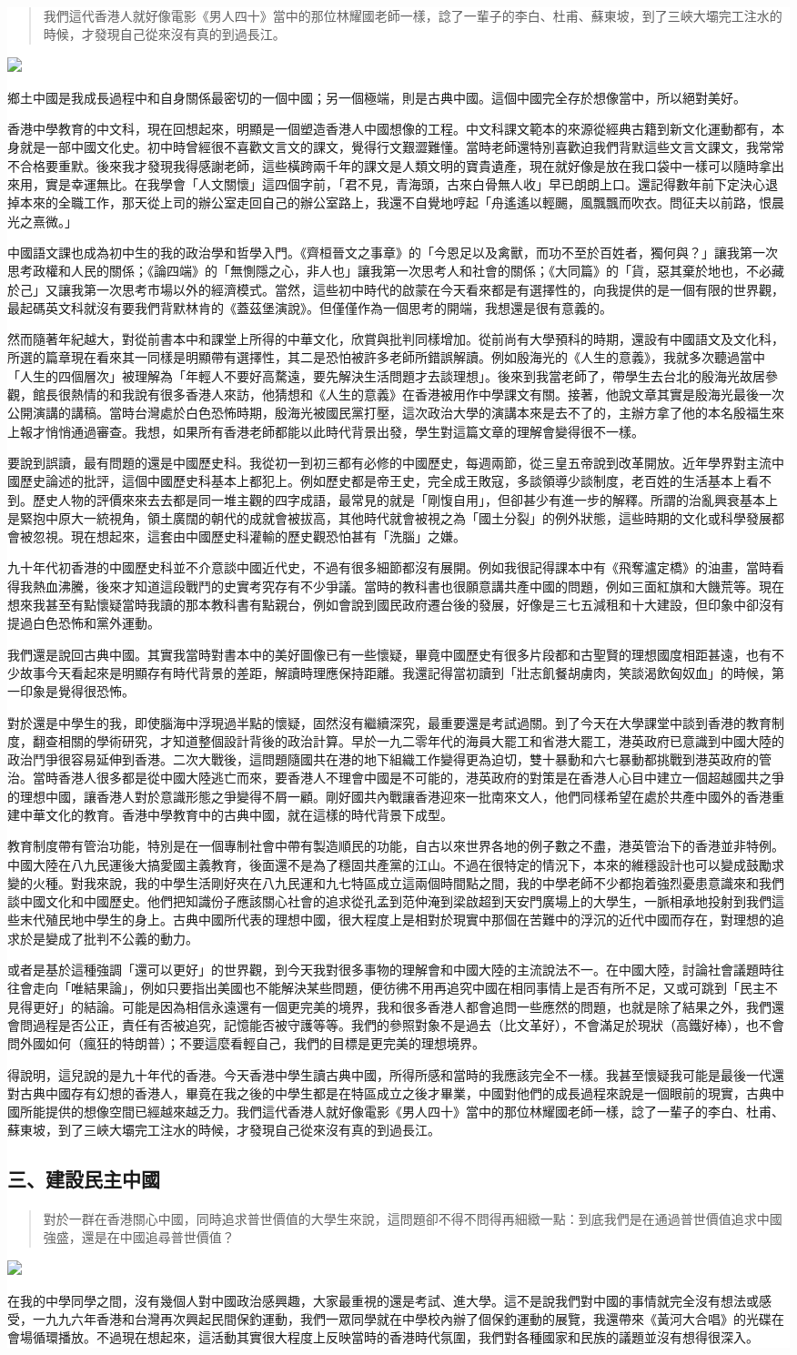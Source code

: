 > 我們這代香港人就好像電影《男人四十》當中的那位林耀國老師一樣，諗了一輩子的李白、杜甫、蘇東坡，到了三峽大壩完工注水的時候，才發現自己從來沒有真的到過長江。

![](https://images.weserv.nl/?url=https%3A//assets.matters.news/embed/c722d181-fbdd-4556-be45-c66c551ddafa.jpeg)

鄉土中國是我成長過程中和自身關係最密切的一個中國；另一個極端，則是古典中國。這個中國完全存於想像當中，所以絕對美好。

香港中學教育的中文科，現在回想起來，明顯是一個塑造香港人中國想像的工程。中文科課文範本的來源從經典古籍到新文化運動都有，本身就是一部中國文化史。初中時曾經很不喜歡文言文的課文，覺得行文艱澀難懂。當時老師還特別喜歡迫我們背默這些文言文課文，我常常不合格要重默。後來我才發現我得感謝老師，這些橫跨兩千年的課文是人類文明的寶貴遺產，現在就好像是放在我口袋中一樣可以隨時拿出來用，實是幸運無比。在我學會「人文關懷」這四個字前，「君不見，青海頭，古來白骨無人收」早已朗朗上口。還記得數年前下定決心退掉本來的全職工作，那天從上司的辦公室走回自己的辦公室路上，我還不自覺地哼起「舟遙遙以輕颺，風飄飄而吹衣。問征夫以前路，恨晨光之熹微。」

中國語文課也成為初中生的我的政治學和哲學入門。《齊桓晉文之事章》的「今恩足以及禽獸，而功不至於百姓者，獨何與？」讓我第一次思考政權和人民的關係；《論四端》的「無惻隱之心，非人也」讓我第一次思考人和社會的關係；《大同篇》的「貨，惡其棄於地也，不必藏於己」又讓我第一次思考市場以外的經濟模式。當然，這些初中時代的啟蒙在今天看來都是有選擇性的，向我提供的是一個有限的世界觀，最起碼英文科就沒有要我們背默林肯的《蓋茲堡演說》。但僅僅作為一個思考的開端，我想還是很有意義的。

然而隨著年紀越大，對從前書本中和課堂上所得的中華文化，欣賞與批判同樣增加。從前尚有大學預科的時期，還設有中國語文及文化科，所選的篇章現在看來其一同樣是明顯帶有選擇性，其二是恐怕被許多老師所錯誤解讀。例如殷海光的《人生的意義》，我就多次聽過當中「人生的四個層次」被理解為「年輕人不要好高騖遠，要先解決生活問題才去談理想」。後來到我當老師了，帶學生去台北的殷海光故居參觀，館長很熱情的和我說有很多香港人來訪，他猜想和《人生的意義》在香港被用作中學課文有關。接著，他說文章其實是殷海光最後一次公開演講的講稿。當時台灣處於白色恐怖時期，殷海光被國民黨打壓，這次政治大學的演講本來是去不了的，主辦方拿了他的本名殷福生來上報才悄悄通過審查。我想，如果所有香港老師都能以此時代背景出發，學生對這篇文章的理解會變得很不一樣。

要說到誤讀，最有問題的還是中國歷史科。我從初一到初三都有必修的中國歷史，每週兩節，從三皇五帝說到改革開放。近年學界對主流中國歷史論述的批評，這個中國歷史科基本上都犯上。例如歷史都是帝王史，完全成王敗寇，多談領導少談制度，老百姓的生活基本上看不到。歷史人物的評價來來去去都是同一堆主觀的四字成語，最常見的就是「剛愎自用」，但卻甚少有進一步的解釋。所謂的治亂興衰基本上是緊抱中原大一統視角，領土廣闊的朝代的成就會被拔高，其他時代就會被視之為「國土分裂」的例外狀態，這些時期的文化或科學發展都會被忽視。現在想起來，這套由中國歷史科灌輸的歷史觀恐怕甚有「洗腦」之嫌。

九十年代初香港的中國歷史科並不介意談中國近代史，不過有很多細節都沒有展開。例如我很記得課本中有《飛奪瀘定橋》的油畫，當時看得我熱血沸騰，後來才知道這段戰鬥的史實考究存有不少爭議。當時的教科書也很願意講共產中國的問題，例如三面紅旗和大饑荒等。現在想來我甚至有點懷疑當時我讀的那本教科書有點親台，例如會說到國民政府遷台後的發展，好像是三七五減租和十大建設，但印象中卻沒有提過白色恐怖和黨外運動。

我們還是說回古典中國。其實我當時對書本中的美好圖像已有一些懷疑，畢竟中國歷史有很多片段都和古聖賢的理想國度相距甚遠，也有不少故事今天看起來是明顯存有時代背景的差距，解讀時理應保持距離。我還記得當初讀到「壯志飢餐胡虜肉，笑談渴飲匈奴血」的時候，第一印象是覺得很恐怖。

對於還是中學生的我，即使腦海中浮現過半點的懷疑，固然沒有繼續深究，最重要還是考試過關。到了今天在大學課堂中談到香港的教育制度，翻查相關的學術研究，才知道整個設計背後的政治計算。早於一九二零年代的海員大罷工和省港大罷工，港英政府已意識到中國大陸的政治鬥爭很容易延伸到香港。二次大戰後，這問題隨國共在港的地下組織工作變得更為迫切，雙十暴動和六七暴動都挑戰到港英政府的管治。當時香港人很多都是從中國大陸逃亡而來，要香港人不理會中國是不可能的，港英政府的對策是在香港人心目中建立一個超越國共之爭的理想中國，讓香港人對於意識形態之爭變得不屑一顧。剛好國共內戰讓香港迎來一批南來文人，他們同樣希望在處於共產中國外的香港重建中華文化的教育。香港中學教育中的古典中國，就在這樣的時代背景下成型。

教育制度帶有管治功能，特別是在一個專制社會中帶有製造順民的功能，自古以來世界各地的例子數之不盡，港英管治下的香港並非特例。中國大陸在八九民運後大搞愛國主義教育，後面還不是為了穩固共產黨的江山。不過在很特定的情況下，本來的維穩設計也可以變成鼓勵求變的火種。對我來說，我的中學生活剛好夾在八九民運和九七特區成立這兩個時間點之間，我的中學老師不少都抱着強烈憂患意識來和我們談中國文化和中國歷史。他們把知識份子應該關心社會的追求從孔孟到范仲淹到梁啟超到天安門廣場上的大學生，一脈相承地投射到我們這些末代殖民地中學生的身上。古典中國所代表的理想中國，很大程度上是相對於現實中那個在苦難中的浮沉的近代中國而存在，對理想的追求於是變成了批判不公義的動力。

或者是基於這種強調「還可以更好」的世界觀，到今天我對很多事物的理解會和中國大陸的主流說法不一。在中國大陸，討論社會議題時往往會走向「唯結果論」，例如只要指出美國也不能解決某些問題，便彷彿不用再追究中國在相同事情上是否有所不足，又或可跳到「民主不見得更好」的結論。可能是因為相信永遠還有一個更完美的境界，我和很多香港人都會追問一些應然的問題，也就是除了結果之外，我們還會問過程是否公正，責任有否被追究，記憶能否被守護等等。我們的參照對象不是過去（比文革好），不會滿足於現狀（高鐵好棒），也不會問外國如何（瘋狂的特朗普）；不要這麼看輕自己，我們的目標是更完美的理想境界。

得說明，這兒說的是九十年代的香港。今天香港中學生讀古典中國，所得所感和當時的我應該完全不一樣。我甚至懷疑我可能是最後一代還對古典中國存有幻想的香港人，畢竟在我之後的中學生都是在特區成立之後才畢業，中國對他們的成長過程來說是一個眼前的現實，古典中國所能提供的想像空間已經越來越乏力。我們這代香港人就好像電影《男人四十》當中的那位林耀國老師一樣，諗了一輩子的李白、杜甫、蘇東坡，到了三峽大壩完工注水的時候，才發現自己從來沒有真的到過長江。

三、建設民主中國
--------

> 對於一群在香港關心中國，同時追求普世價值的大學生來說，這問題卻不得不問得再細緻一點：到底我們是在通過普世價值追求中國強盛，還是在中國追尋普世價值？

![](https://images.weserv.nl/?url=https%3A//assets.matters.news/embed/7bdff142-3d89-4db7-a805-8df6496ee53f.jpeg)

在我的中學同學之間，沒有幾個人對中國政治感興趣，大家最重視的還是考試、進大學。這不是說我們對中國的事情就完全沒有想法或感受，一九九六年香港和台灣再次興起民間保釣運動，我們一眾同學就在中學校內辦了個保釣運動的展覽，我還帶來《黃河大合唱》的光碟在會場循環播放。不過現在想起來，這活動其實很大程度上反映當時的香港時代氛圍，我們對各種國家和民族的議題並沒有想得很深入。
